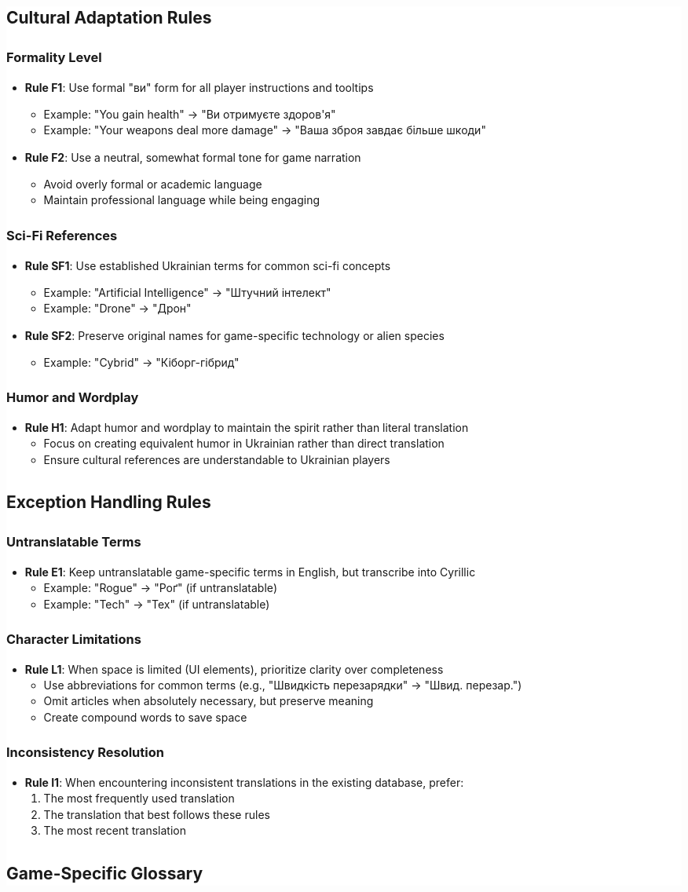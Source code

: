 ## Cultural Adaptation Rules

### Formality Level

- **Rule F1**: Use formal "ви" form for all player instructions and tooltips
  - Example: "You gain health" → "Ви отримуєте здоров'я"
  - Example: "Your weapons deal more damage" → "Ваша зброя завдає більше шкоди"

- **Rule F2**: Use a neutral, somewhat formal tone for game narration
  - Avoid overly formal or academic language
  - Maintain professional language while being engaging

### Sci-Fi References

- **Rule SF1**: Use established Ukrainian terms for common sci-fi concepts
  - Example: "Artificial Intelligence" → "Штучний інтелект"
  - Example: "Drone" → "Дрон"

- **Rule SF2**: Preserve original names for game-specific technology or alien species
  - Example: "Cybrid" → "Кіборг-гібрид"

### Humor and Wordplay

- **Rule H1**: Adapt humor and wordplay to maintain the spirit rather than literal translation
  - Focus on creating equivalent humor in Ukrainian rather than direct translation
  - Ensure cultural references are understandable to Ukrainian players

## Exception Handling Rules

### Untranslatable Terms

- **Rule E1**: Keep untranslatable game-specific terms in English, but transcribe into Cyrillic
  - Example: "Rogue" → "Роґ" (if untranslatable)
  - Example: "Tech" → "Тех" (if untranslatable)

### Character Limitations

- **Rule L1**: When space is limited (UI elements), prioritize clarity over completeness
  - Use abbreviations for common terms (e.g., "Швидкість перезарядки" → "Швид. перезар.")
  - Omit articles when absolutely necessary, but preserve meaning
  - Create compound words to save space

### Inconsistency Resolution

- **Rule I1**: When encountering inconsistent translations in the existing database, prefer:
  1. The most frequently used translation
  2. The translation that best follows these rules
  3. The most recent translation

## Game-Specific Glossary
